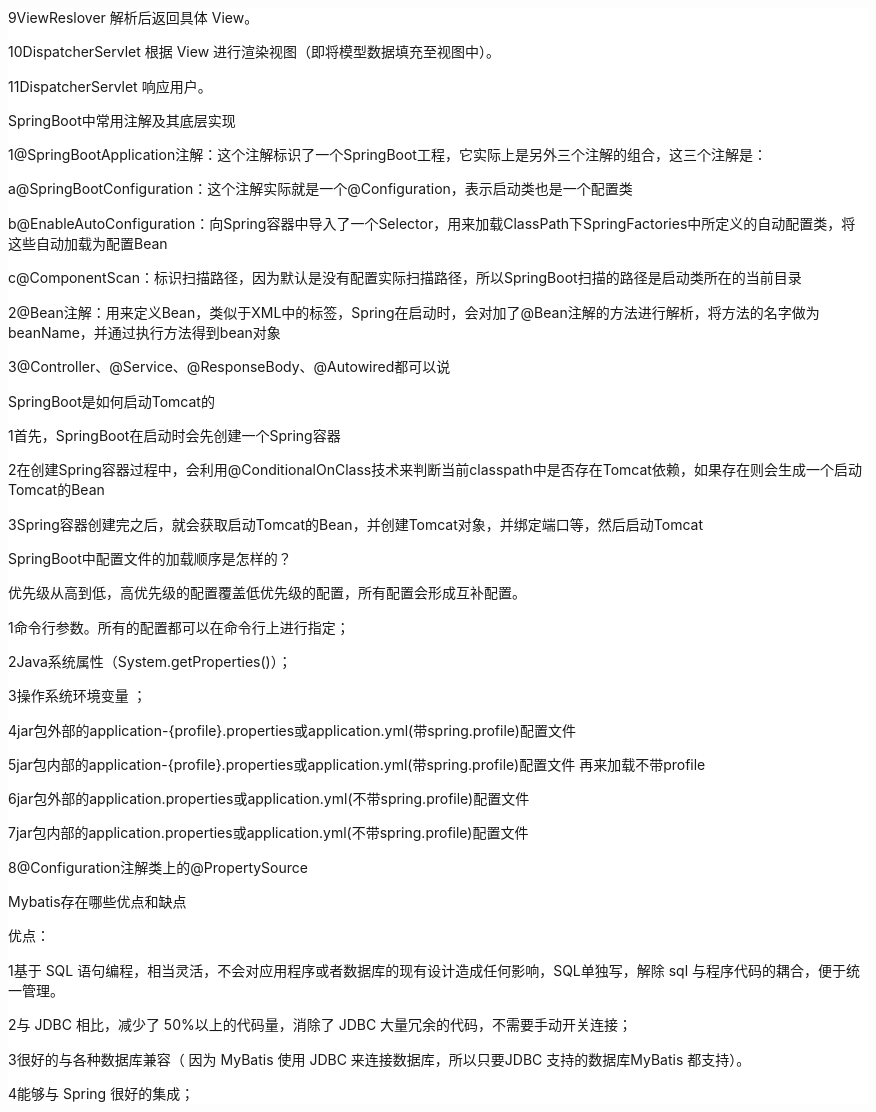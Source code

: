 9ViewReslover 解析后返回具体 View。

10DispatcherServlet 根据 View 进行渲染视图（即将模型数据填充至视图中）。

11DispatcherServlet 响应用户。



 SpringBoot中常用注解及其底层实现 

1@SpringBootApplication注解：这个注解标识了一个SpringBoot工程，它实际上是另外三个注解的组合，这三个注解是：

a@SpringBootConfiguration：这个注解实际就是一个@Configuration，表示启动类也是一个配置类

b@EnableAutoConfiguration：向Spring容器中导入了一个Selector，用来加载ClassPath下SpringFactories中所定义的自动配置类，将这些自动加载为配置Bean

c@ComponentScan：标识扫描路径，因为默认是没有配置实际扫描路径，所以SpringBoot扫描的路径是启动类所在的当前目录

2@Bean注解：用来定义Bean，类似于XML中的<bean>标签，Spring在启动时，会对加了@Bean注解的方法进行解析，将方法的名字做为beanName，并通过执行方法得到bean对象

3@Controller、@Service、@ResponseBody、@Autowired都可以说



 SpringBoot是如何启动Tomcat的 

1首先，SpringBoot在启动时会先创建一个Spring容器

2在创建Spring容器过程中，会利用@ConditionalOnClass技术来判断当前classpath中是否存在Tomcat依赖，如果存在则会生成一个启动Tomcat的Bean

3Spring容器创建完之后，就会获取启动Tomcat的Bean，并创建Tomcat对象，并绑定端口等，然后启动Tomcat



 SpringBoot中配置文件的加载顺序是怎样的？ 

优先级从高到低，高优先级的配置覆盖低优先级的配置，所有配置会形成互补配置。

1命令行参数。所有的配置都可以在命令行上进行指定；

2Java系统属性（System.getProperties()）；

3操作系统环境变量 ；

4jar包外部的application-{profile}.properties或application.yml(带spring.profile)配置文件

5jar包内部的application-{profile}.properties或application.yml(带spring.profile)配置文件 再来加载不带profile

6jar包外部的application.properties或application.yml(不带spring.profile)配置文件

7jar包内部的application.properties或application.yml(不带spring.profile)配置文件

8@Configuration注解类上的@PropertySource



 Mybatis存在哪些优点和缺点 

优点：

1基于 SQL 语句编程，相当灵活，不会对应用程序或者数据库的现有设计造成任何影响，SQL单独写，解除 sql 与程序代码的耦合，便于统一管理。

2与 JDBC 相比，减少了 50%以上的代码量，消除了 JDBC 大量冗余的代码，不需要手动开关连接；

3很好的与各种数据库兼容（ 因为 MyBatis 使用 JDBC 来连接数据库，所以只要JDBC 支持的数据库MyBatis 都支持）。

4能够与 Spring 很好的集成；

